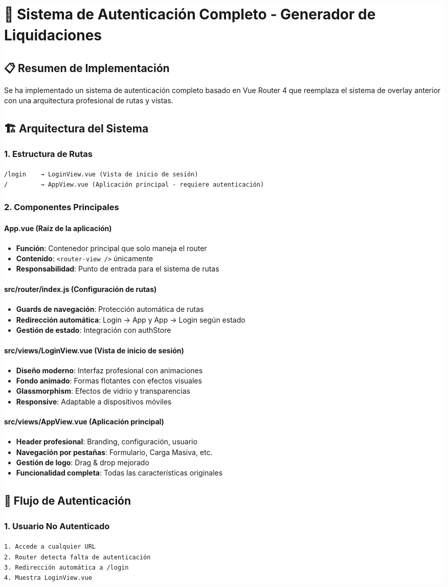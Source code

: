 # 🔐 Sistema de Autenticación Completo - Generador de Liquidaciones

## 📋 Resumen de Implementación

Se ha implementado un sistema de autenticación completo basado en Vue Router 4 que reemplaza el sistema de overlay anterior con una arquitectura profesional de rutas y vistas.

## 🏗️ Arquitectura del Sistema

### 1. **Estructura de Rutas**
```
/login    → LoginView.vue (Vista de inicio de sesión)
/         → AppView.vue (Aplicación principal - requiere autenticación)
```

### 2. **Componentes Principales**

#### **App.vue** (Raíz de la aplicación)
- **Función**: Contenedor principal que solo maneja el router
- **Contenido**: `<router-view />` únicamente
- **Responsabilidad**: Punto de entrada para el sistema de rutas

#### **src/router/index.js** (Configuración de rutas)
- **Guards de navegación**: Protección automática de rutas
- **Redirección automática**: Login → App y App → Login según estado
- **Gestión de estado**: Integración con authStore

#### **src/views/LoginView.vue** (Vista de inicio de sesión)
- **Diseño moderno**: Interfaz profesional con animaciones
- **Fondo animado**: Formas flotantes con efectos visuales
- **Glassmorphism**: Efectos de vidrio y transparencias
- **Responsive**: Adaptable a dispositivos móviles

#### **src/views/AppView.vue** (Aplicación principal)
- **Header profesional**: Branding, configuración, usuario
- **Navegación por pestañas**: Formulario, Carga Masiva, etc.
- **Gestión de logo**: Drag & drop mejorado
- **Funcionalidad completa**: Todas las características originales

## 🔄 Flujo de Autenticación

### **1. Usuario No Autenticado**
```
1. Accede a cualquier URL
2. Router detecta falta de autenticación
3. Redirección automática a /login
4. Muestra LoginView.vue
```

